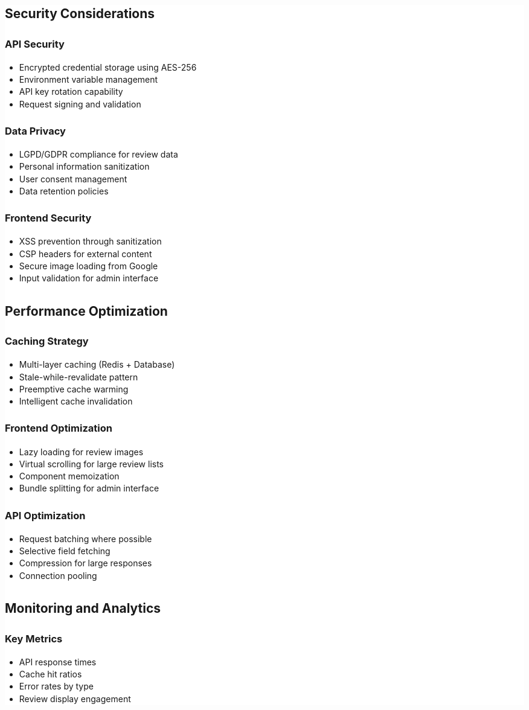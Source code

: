 ## Security Considerations

### API Security
- Encrypted credential storage using AES-256
- Environment variable management
- API key rotation capability
- Request signing and validation

### Data Privacy
- LGPD/GDPR compliance for review data
- Personal information sanitization
- User consent management
- Data retention policies

### Frontend Security
- XSS prevention through sanitization
- CSP headers for external content
- Secure image loading from Google
- Input validation for admin interface

## Performance Optimization

### Caching Strategy
- Multi-layer caching (Redis + Database)
- Stale-while-revalidate pattern
- Preemptive cache warming
- Intelligent cache invalidation

### Frontend Optimization
- Lazy loading for review images
- Virtual scrolling for large review lists
- Component memoization
- Bundle splitting for admin interface

### API Optimization
- Request batching where possible
- Selective field fetching
- Compression for large responses
- Connection pooling

## Monitoring and Analytics

### Key Metrics
- API response times
- Cache hit ratios
- Error rates by type
- Review display engagement
